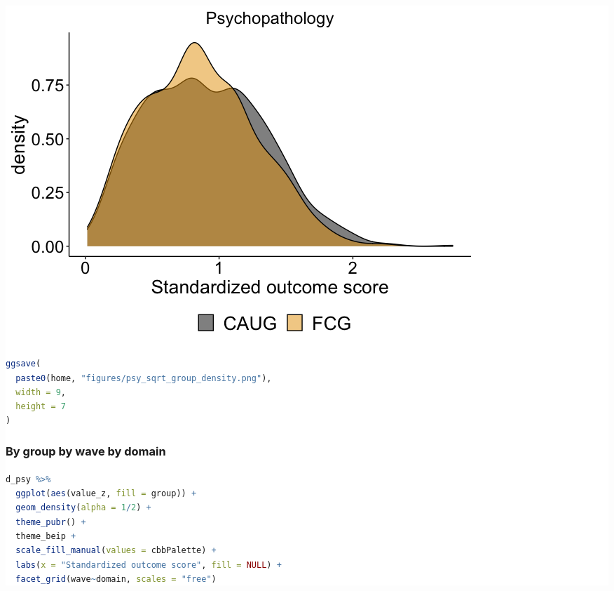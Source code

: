 ![](big_analysis_files/figure-gfm/unnamed-chunk-31-2.png)

``` r
ggsave(
  paste0(home, "figures/psy_sqrt_group_density.png"),
  width = 9, 
  height = 7
)
```

### By group by wave by domain

``` r
d_psy %>% 
  ggplot(aes(value_z, fill = group)) +
  geom_density(alpha = 1/2) +
  theme_pubr() +
  theme_beip +
  scale_fill_manual(values = cbbPalette) +
  labs(x = "Standardized outcome score", fill = NULL) +
  facet_grid(wave~domain, scales = "free") 
```
